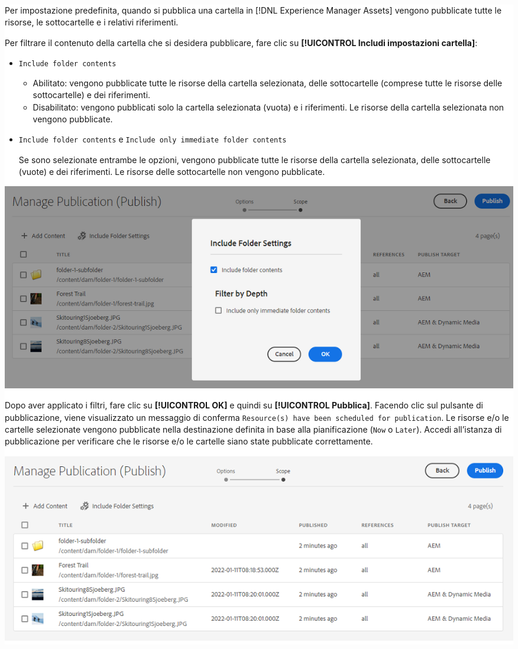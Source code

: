 Per impostazione predefinita, quando si pubblica una cartella in [!DNL Experience Manager Assets] vengono pubblicate tutte le risorse, le sottocartelle e i relativi riferimenti.

Per filtrare il contenuto della cartella che si desidera pubblicare, fare clic su **[!UICONTROL Includi impostazioni cartella]**:

* `Include folder contents`

   * Abilitato: vengono pubblicate tutte le risorse della cartella selezionata, delle sottocartelle (comprese tutte le risorse delle sottocartelle) e dei riferimenti.
   * Disabilitato: vengono pubblicati solo la cartella selezionata (vuota) e i riferimenti. Le risorse della cartella selezionata non vengono pubblicate.

* `Include folder contents` e `Include only immediate folder contents`

  Se sono selezionate entrambe le opzioni, vengono pubblicate tutte le risorse della cartella selezionata, delle sottocartelle (vuote) e dei riferimenti. Le risorse delle sottocartelle non vengono pubblicate.



![Includi impostazioni cartella](assets/manage-publication-include-folder-settings.png)

Dopo aver applicato i filtri, fare clic su **[!UICONTROL OK]** e quindi su **[!UICONTROL Pubblica]**. Facendo clic sul pulsante di pubblicazione, viene visualizzato un messaggio di conferma `Resource(s) have been scheduled for publication`. Le risorse e/o le cartelle selezionate vengono pubblicate nella destinazione definita in base alla pianificazione (`Now` o `Later`). Accedi all’istanza di pubblicazione per verificare che le risorse e/o le cartelle siano state pubblicate correttamente.

![Pubblica in AEM](assets/manage-publication-publish-aem.png)
